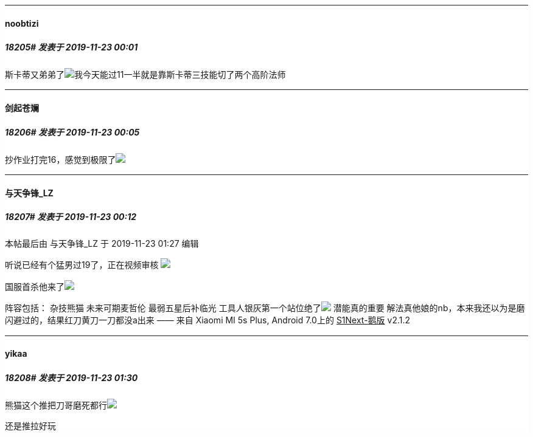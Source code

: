
-----

####  noobtizi  
##### 18205#       发表于 2019-11-23 00:01


斯卡蒂又弟弟了<img src="https://static.saraba1st.com/image/smiley/face2017/067.png" referrerpolicy="no-referrer">我今天能过11一半就是靠斯卡蒂三技能切了两个高阶法师


-----

####  剑起苍斓  
##### 18206#       发表于 2019-11-23 00:05


抄作业打完16，感觉到极限了<img src="https://static.saraba1st.com/image/smiley/face2017/068.png" referrerpolicy="no-referrer">


-----

####  与天争锋_LZ  
##### 18207#       发表于 2019-11-23 00:12


 本帖最后由 与天争锋_LZ 于 2019-11-23 01:27 编辑 

听说已经有个猛男过19了，正在视频审核
<img src="https://i.loli.net/2019/11/23/ZakuhyXqQeJY8zI.png" referrerpolicy="no-referrer">


国服首杀他来了<img src="https://i.loli.net/2019/11/23/v1i5WY2PuLZDBS8.jpg" referrerpolicy="no-referrer">


阵容包括：
杂技熊猫
未来可期麦哲伦
最弱五星后补临光
工具人银灰第一个站位绝了<img src="https://static.saraba1st.com/image/smiley/face2017/004.gif" referrerpolicy="no-referrer">
潜能真的重要
解法真他娘的nb，本来我还以为是磨闪避过的，结果红刀黄刀一刀都没a出来
—— 来自 Xiaomi MI 5s Plus, Android 7.0上的 [S1Next-鹅版](https://github.com/ykrank/S1-Next/releases) v2.1.2


-----

####  yikaa  
##### 18208#       发表于 2019-11-23 01:30


熊猫这个推把刀哥磨死都行<img src="https://static.saraba1st.com/image/smiley/face2017/066.png" referrerpolicy="no-referrer">

还是推拉好玩

